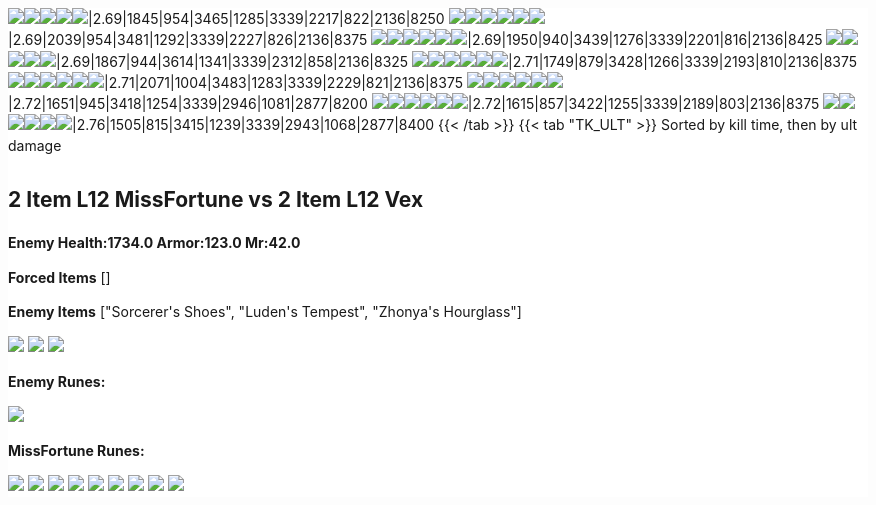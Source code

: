 ![](/item/3508.png)![](/item/3153.png)![](/item/1001.png)![](/item/1055.png)![](/item/1038.png)|2.69|1845|954|3465|1285|3339|2217|822|2136|8250
![](/item/3074.png)![](/item/3087.png)![](/item/1001.png)![](/item/1055.png)![](/item/1037.png)![](/item/1036.png)|2.69|2039|954|3481|1292|3339|2227|826|2136|8375
![](/item/3508.png)![](/item/3087.png)![](/item/1001.png)![](/item/1053.png)![](/item/1055.png)![](/item/1037.png)|2.69|1950|940|3439|1276|3339|2201|816|2136|8425
![](/item/3074.png)![](/item/3153.png)![](/item/1001.png)![](/item/1055.png)![](/item/1037.png)|2.69|1867|944|3614|1341|3339|2312|858|2136|8325
![](/item/6672.png)![](/item/3046.png)![](/item/1053.png)![](/item/1055.png)![](/item/1037.png)![](/item/1036.png)|2.71|1749|879|3428|1266|3339|2193|810|2136|8375
![](/item/3074.png)![](/item/3095.png)![](/item/1001.png)![](/item/1055.png)![](/item/1037.png)![](/item/1036.png)|2.71|2071|1004|3483|1283|3339|2229|821|2136|8375
![](/item/6672.png)![](/item/3091.png)![](/item/1001.png)![](/item/1053.png)![](/item/1055.png)![](/item/1036.png)|2.72|1651|945|3418|1254|3339|2946|1081|2877|8200
![](/item/6672.png)![](/item/3085.png)![](/item/1053.png)![](/item/1055.png)![](/item/1037.png)![](/item/1036.png)|2.72|1615|857|3422|1255|3339|2189|803|2136|8375
![](/item/3115.png)![](/item/3091.png)![](/item/1001.png)![](/item/1053.png)![](/item/1055.png)![](/item/1036.png)|2.76|1505|815|3415|1239|3339|2943|1068|2877|8400
{{< /tab >}}
{{< tab "TK_ULT" >}}
Sorted by kill time, then by ult damage
## 2 Item L12 MissFortune vs 2 Item L12 Vex

**Enemy Health:1734.0 Armor:123.0 Mr:42.0**


**Forced Items** []








**Enemy Items** ["Sorcerer's Shoes", "Luden's Tempest", "Zhonya's Hourglass"]





![](/item/3020.png)
![](/item/6655.png)
![](/item/3157.png)



**Enemy Runes:**





![](/StatMods/StatModsArmorIcon.png)



**MissFortune Runes:**


![](/Styles/Sorcery/ArcaneComet/ArcaneComet.png)
![](/Styles/Sorcery/ManaflowBand/ManaflowBand.png)
![](/Styles/Sorcery/AbsoluteFocus/AbsoluteFocus.png)
![](/Styles/Sorcery/GatheringStorm/GatheringStorm.png)
![](/Styles/Domination/EyeballCollection/EyeballCollection.png)
![](/Styles/Domination/TreasureHunter/TreasureHunter.png)
![](/StatMods/StatModsAdaptiveForceIcon.png)
![](/StatMods/StatModsAdaptiveForceIcon.png)
![](/StatMods/StatModsArmorIcon.png)
